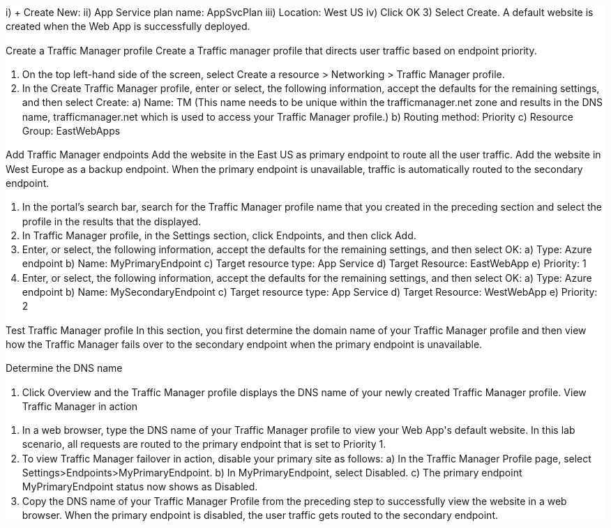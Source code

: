 i)	+ Create New: 
ii)	App Service plan name: <yourinitals>AppSvcPlan
iii)	Location: West US
iv)	Click OK
3)	Select Create.  A default website is created when the Web App is successfully deployed.

Create a Traffic Manager profile
Create a Traffic manager profile that directs user traffic based on endpoint priority.
1)	On the top left-hand side of the screen, select Create a resource > Networking > Traffic Manager profile.
2)	In the Create Traffic Manager profile, enter or select, the following information, accept the defaults for the remaining settings, and then select Create:
a)	Name: <yourinitials>TM (This name needs to be unique within the trafficmanager.net zone and results in the DNS name, trafficmanager.net which is used to access your Traffic Manager profile.)
b)	Routing method: Priority
c)	Resource Group: EastWebApps

Add Traffic Manager endpoints
Add the website in the East US as primary endpoint to route all the user traffic. Add the website in West Europe as a backup endpoint. When the primary endpoint is unavailable, traffic is automatically routed to the secondary endpoint.
1)	In the portal’s search bar, search for the Traffic Manager profile name that you created in the preceding section and select the profile in the results that the displayed.
2)	In Traffic Manager profile, in the Settings section, click Endpoints, and then click Add.
3)	Enter, or select, the following information, accept the defaults for the remaining settings, and then select OK:
a)	Type: Azure endpoint
b)	Name: MyPrimaryEndpoint
c)	Target resource type: App Service
d)	Target Resource: <yourinitals>EastWebApp
e)	Priority: 1
4)	Enter, or select, the following information, accept the defaults for the remaining settings, and then select OK:
a)	Type: Azure endpoint
b)	Name: MySecondaryEndpoint
c)	Target resource type: App Service
d)	Target Resource: <yourinitals>WestWebApp
e)	Priority: 2
 

Test Traffic Manager profile
In this section, you first determine the domain name of your Traffic Manager profile and then view how the Traffic Manager fails over to the secondary endpoint when the primary endpoint is unavailable.

Determine the DNS name
1.	Click Overview and the Traffic Manager profile displays the DNS name of your newly created Traffic Manager profile.
View Traffic Manager in action
1)	In a web browser, type the DNS name of your Traffic Manager profile to view your Web App's default website. In this lab scenario, all requests are routed to the primary endpoint that is set to Priority 1.
2)	To view Traffic Manager failover in action, disable your primary site as follows:
a)	In the Traffic Manager Profile page, select Settings>Endpoints>MyPrimaryEndpoint.
b)	In MyPrimaryEndpoint, select Disabled.
c)	The primary endpoint MyPrimaryEndpoint status now shows as Disabled.
3)	Copy the DNS name of your Traffic Manager Profile from the preceding step to successfully view the website in a web browser. When the primary endpoint is disabled, the user traffic gets routed to the secondary endpoint.
